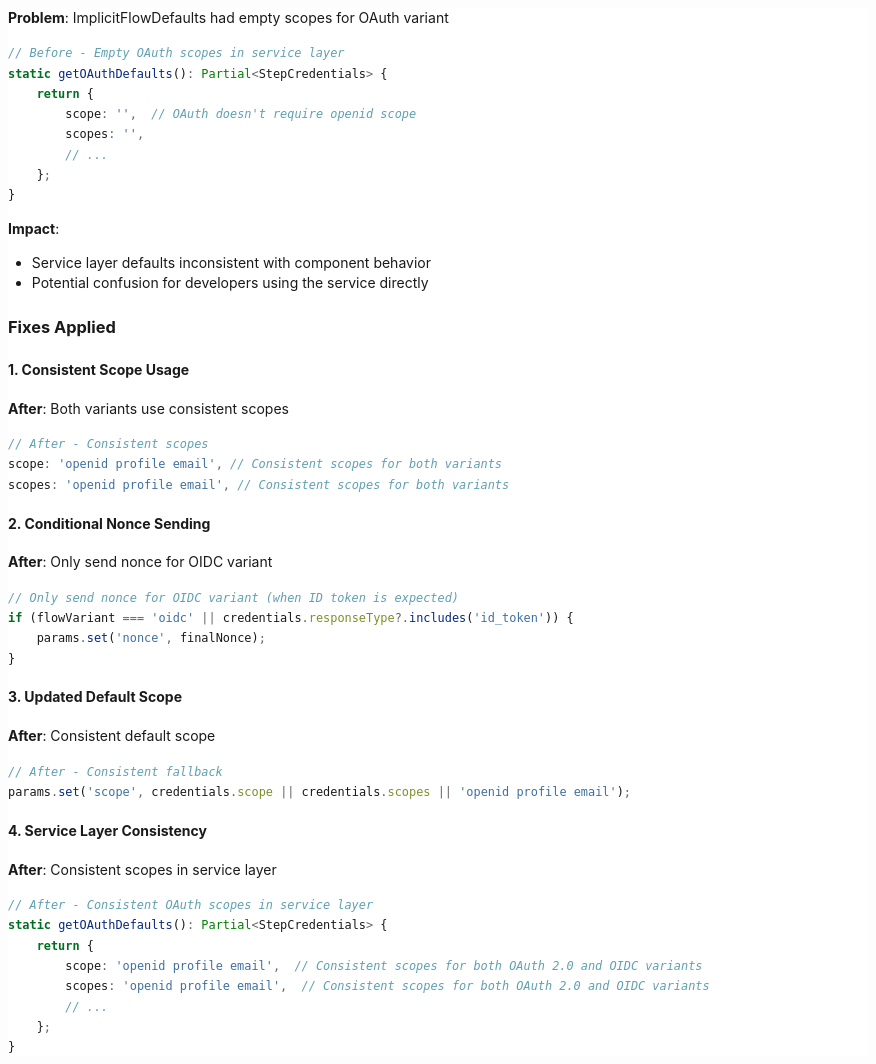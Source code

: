 **Problem**: ImplicitFlowDefaults had empty scopes for OAuth variant
```typescript
// Before - Empty OAuth scopes in service layer
static getOAuthDefaults(): Partial<StepCredentials> {
    return {
        scope: '',  // OAuth doesn't require openid scope
        scopes: '',
        // ...
    };
}
```

**Impact**:
- Service layer defaults inconsistent with component behavior
- Potential confusion for developers using the service directly

### Fixes Applied

#### 1. **Consistent Scope Usage**

**After**: Both variants use consistent scopes
```typescript
// After - Consistent scopes
scope: 'openid profile email', // Consistent scopes for both variants
scopes: 'openid profile email', // Consistent scopes for both variants
```

#### 2. **Conditional Nonce Sending**

**After**: Only send nonce for OIDC variant
```typescript
// Only send nonce for OIDC variant (when ID token is expected)
if (flowVariant === 'oidc' || credentials.responseType?.includes('id_token')) {
    params.set('nonce', finalNonce);
}
```

#### 3. **Updated Default Scope**

**After**: Consistent default scope
```typescript
// After - Consistent fallback
params.set('scope', credentials.scope || credentials.scopes || 'openid profile email');
```

#### 4. **Service Layer Consistency**

**After**: Consistent scopes in service layer
```typescript
// After - Consistent OAuth scopes in service layer
static getOAuthDefaults(): Partial<StepCredentials> {
    return {
        scope: 'openid profile email',  // Consistent scopes for both OAuth 2.0 and OIDC variants
        scopes: 'openid profile email',  // Consistent scopes for both OAuth 2.0 and OIDC variants
        // ...
    };
}
```

